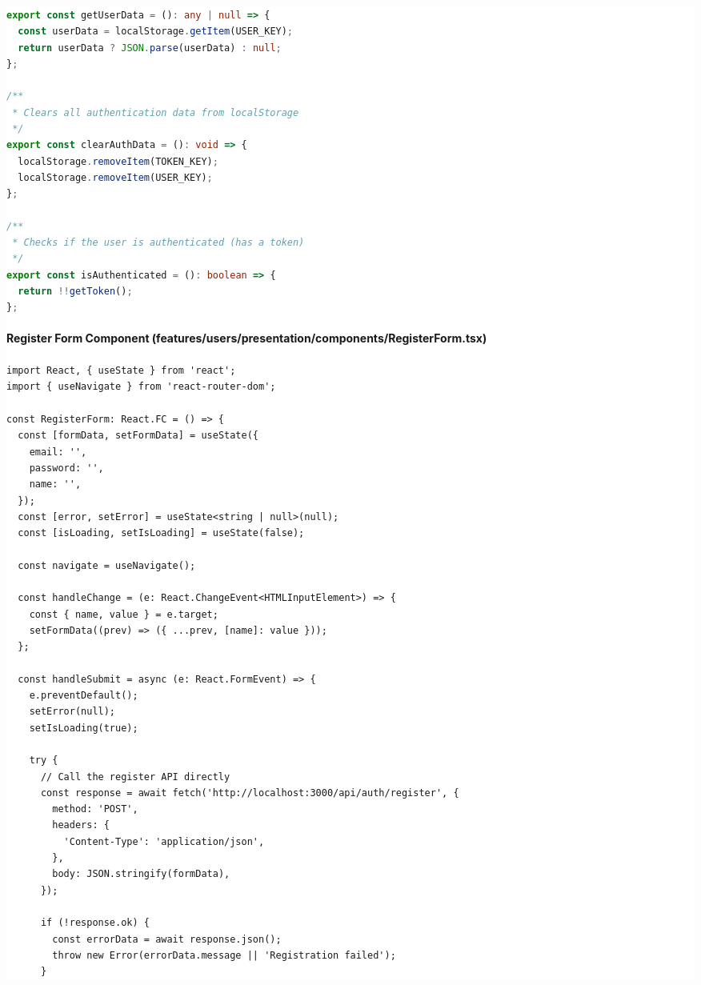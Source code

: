 ```typescript
export const getUserData = (): any | null => {
  const userData = localStorage.getItem(USER_KEY);
  return userData ? JSON.parse(userData) : null;
};

/**
 * Clears all authentication data from localStorage
 */
export const clearAuthData = (): void => {
  localStorage.removeItem(TOKEN_KEY);
  localStorage.removeItem(USER_KEY);
};

/**
 * Checks if the user is authenticated (has a token)
 */
export const isAuthenticated = (): boolean => {
  return !!getToken();
};
```

#### Register Form Component (features/users/presentation/components/RegisterForm.tsx)

```tsx
import React, { useState } from 'react';
import { useNavigate } from 'react-router-dom';

const RegisterForm: React.FC = () => {
  const [formData, setFormData] = useState({
    email: '',
    password: '',
    name: '',
  });
  const [error, setError] = useState<string | null>(null);
  const [isLoading, setIsLoading] = useState(false);

  const navigate = useNavigate();

  const handleChange = (e: React.ChangeEvent<HTMLInputElement>) => {
    const { name, value } = e.target;
    setFormData((prev) => ({ ...prev, [name]: value }));
  };

  const handleSubmit = async (e: React.FormEvent) => {
    e.preventDefault();
    setError(null);
    setIsLoading(true);

    try {
      // Call the register API directly
      const response = await fetch('http://localhost:3000/api/auth/register', {
        method: 'POST',
        headers: {
          'Content-Type': 'application/json',
        },
        body: JSON.stringify(formData),
      });

      if (!response.ok) {
        const errorData = await response.json();
        throw new Error(errorData.message || 'Registration failed');
      }

```